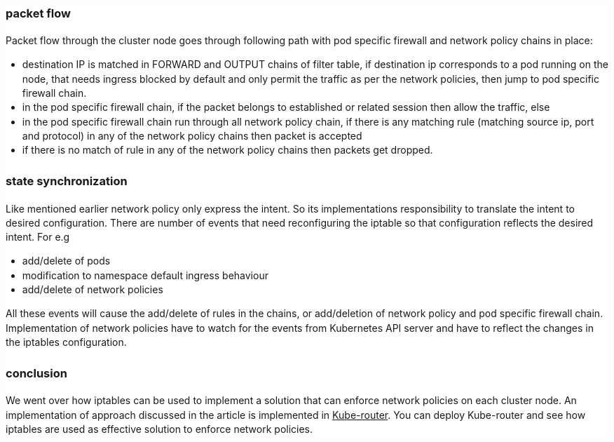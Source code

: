 ### packet flow

Packet flow through the cluster node goes through following path with pod specific firewall and network policy chains in place:

* destination IP is matched in FORWARD and OUTPUT chains of filter table, if destination ip corresponds to a pod running on the node, that needs ingress blocked by default and only permit the traffic as per the network policies, then jump to pod specific firewall chain.
* in the pod specific firewall chain, if the packet belongs to established or related session then allow the traffic, else
* in the pod specific firewall chain run through all network policy chain, if there is any matching rule (matching source ip, port and protocol) in any of the network policy chains then packet is accepted
* if there is no match of rule in any of the network policy chains then packets get dropped.

### state synchronization

Like mentioned earlier network policy only express the intent. So its implementations responsibility to translate the intent to desired configuration. There are number of events that need reconfiguring the iptable so that configuration reflects the desired intent. For e.g

* add/delete of pods
* modification to namespace default ingress behaviour
* add/delete of network policies

All these events will cause the add/delete of rules in the chains, or add/deletion of network policy and pod specific firewall chain. Implementation of network policies have to watch for the events from Kubernetes API server and have to reflect the changes in the iptables configuration.

### conclusion

We went over how iptables can be used to implement a solution that can enforce network policies on each cluster node. An implementation of approach discussed in the article is implemented in [Kube-router](https://github.com/cloudnativelabs/kube-router). You can deploy Kube-router and see how iptables are used as effective solution to enforce network policies.


